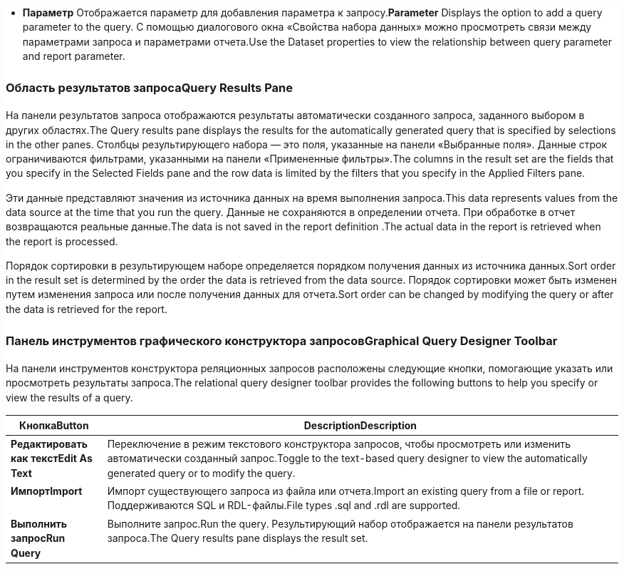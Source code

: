 -   <span data-ttu-id="a0816-151">**Параметр** Отображается параметр для добавления параметра к запросу.</span><span class="sxs-lookup"><span data-stu-id="a0816-151">**Parameter** Displays the option to add a query parameter to the query.</span></span> <span data-ttu-id="a0816-152">С помощью диалогового окна «Свойства набора данных» можно просмотреть связи между параметрами запроса и параметрами отчета.</span><span class="sxs-lookup"><span data-stu-id="a0816-152">Use the Dataset properties to view the relationship between query parameter and report parameter.</span></span>  
  
###  <a name="query-results-pane"></a><a name="QueryResults"></a> <span data-ttu-id="a0816-153">Область результатов запроса</span><span class="sxs-lookup"><span data-stu-id="a0816-153">Query Results Pane</span></span>  
 <span data-ttu-id="a0816-154">На панели результатов запроса отображаются результаты автоматически созданного запроса, заданного выбором в других областях.</span><span class="sxs-lookup"><span data-stu-id="a0816-154">The Query results pane displays the results for the automatically generated query that is specified by selections in the other panes.</span></span> <span data-ttu-id="a0816-155">Столбцы результирующего набора — это поля, указанные на панели «Выбранные поля». Данные строк ограничиваются фильтрами, указанными на панели «Примененные фильтры».</span><span class="sxs-lookup"><span data-stu-id="a0816-155">The columns in the result set are the fields that you specify in the Selected Fields pane and the row data is limited by the filters that you specify in the Applied Filters pane.</span></span>  
  
 <span data-ttu-id="a0816-156">Эти данные представляют значения из источника данных на время выполнения запроса.</span><span class="sxs-lookup"><span data-stu-id="a0816-156">This data represents values from the data source at the time that you run the query.</span></span> <span data-ttu-id="a0816-157">Данные не сохраняются в определении отчета. При обработке в отчет возвращаются реальные данные.</span><span class="sxs-lookup"><span data-stu-id="a0816-157">The data is not saved in the report definition .The actual data in the report is retrieved when the report is processed.</span></span>  
  
 <span data-ttu-id="a0816-158">Порядок сортировки в результирующем наборе определяется порядком получения данных из источника данных.</span><span class="sxs-lookup"><span data-stu-id="a0816-158">Sort order in the result set is determined by the order the data is retrieved from the data source.</span></span> <span data-ttu-id="a0816-159">Порядок сортировки может быть изменен путем изменения запроса или после получения данных для отчета.</span><span class="sxs-lookup"><span data-stu-id="a0816-159">Sort order can be changed by modifying the query or after the data is retrieved for the report.</span></span>  
  
### <a name="graphical-query-designer-toolbar"></a><span data-ttu-id="a0816-160">Панель инструментов графического конструктора запросов</span><span class="sxs-lookup"><span data-stu-id="a0816-160">Graphical Query Designer Toolbar</span></span>  
 <span data-ttu-id="a0816-161">На панели инструментов конструктора реляционных запросов расположены следующие кнопки, помогающие указать или просмотреть результаты запроса.</span><span class="sxs-lookup"><span data-stu-id="a0816-161">The relational query designer toolbar provides the following buttons to help you specify or view the results of a query.</span></span>  
  
|<span data-ttu-id="a0816-162">Кнопка</span><span class="sxs-lookup"><span data-stu-id="a0816-162">Button</span></span>|<span data-ttu-id="a0816-163">Description</span><span class="sxs-lookup"><span data-stu-id="a0816-163">Description</span></span>|  
|------------|-----------------|  
|<span data-ttu-id="a0816-164">**Редактировать как текст**</span><span class="sxs-lookup"><span data-stu-id="a0816-164">**Edit As Text**</span></span>|<span data-ttu-id="a0816-165">Переключение в режим текстового конструктора запросов, чтобы просмотреть или изменить автоматически созданный запрос.</span><span class="sxs-lookup"><span data-stu-id="a0816-165">Toggle to the text-based query designer to view the automatically generated query or to modify the query.</span></span>|  
|<span data-ttu-id="a0816-166">**Импорт**</span><span class="sxs-lookup"><span data-stu-id="a0816-166">**Import**</span></span>|<span data-ttu-id="a0816-167">Импорт существующего запроса из файла или отчета.</span><span class="sxs-lookup"><span data-stu-id="a0816-167">Import an existing query from a file or report.</span></span> <span data-ttu-id="a0816-168">Поддерживаются SQL и RDL-файлы.</span><span class="sxs-lookup"><span data-stu-id="a0816-168">File types .sql and .rdl are supported.</span></span>|  
|<span data-ttu-id="a0816-169">**Выполнить запрос**</span><span class="sxs-lookup"><span data-stu-id="a0816-169">**Run Query**</span></span>|<span data-ttu-id="a0816-170">Выполните запрос.</span><span class="sxs-lookup"><span data-stu-id="a0816-170">Run the query.</span></span> <span data-ttu-id="a0816-171">Результирующий набор отображается на панели результатов запроса.</span><span class="sxs-lookup"><span data-stu-id="a0816-171">The Query results pane displays the result set.</span></span>|  